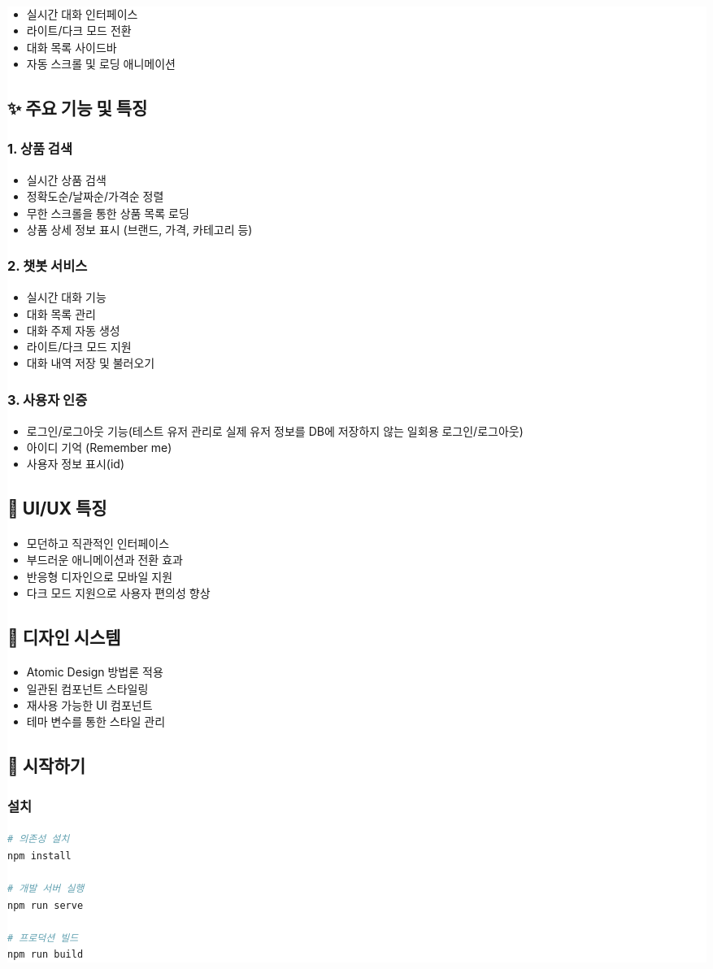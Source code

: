 - 실시간 대화 인터페이스
- 라이트/다크 모드 전환
- 대화 목록 사이드바
- 자동 스크롤 및 로딩 애니메이션

## ✨ 주요 기능 및 특징

### 1. 상품 검색
- 실시간 상품 검색
- 정확도순/날짜순/가격순 정렬
- 무한 스크롤을 통한 상품 목록 로딩
- 상품 상세 정보 표시 (브랜드, 가격, 카테고리 등)

### 2. 챗봇 서비스
- 실시간 대화 기능
- 대화 목록 관리
- 대화 주제 자동 생성
- 라이트/다크 모드 지원
- 대화 내역 저장 및 불러오기

### 3. 사용자 인증
- 로그인/로그아웃 기능(테스트 유저 관리로 실제 유저 정보를 DB에 저장하지 않는 일회용 로그인/로그아웃)
- 아이디 기억 (Remember me)
- 사용자 정보 표시(id)

## 💫 UI/UX 특징
- 모던하고 직관적인 인터페이스
- 부드러운 애니메이션과 전환 효과
- 반응형 디자인으로 모바일 지원
- 다크 모드 지원으로 사용자 편의성 향상

## 🎨 디자인 시스템
- Atomic Design 방법론 적용
- 일관된 컴포넌트 스타일링
- 재사용 가능한 UI 컴포넌트
- 테마 변수를 통한 스타일 관리

## 🚀 시작하기

### 설치
```bash
# 의존성 설치
npm install

# 개발 서버 실행
npm run serve

# 프로덕션 빌드
npm run build
```
